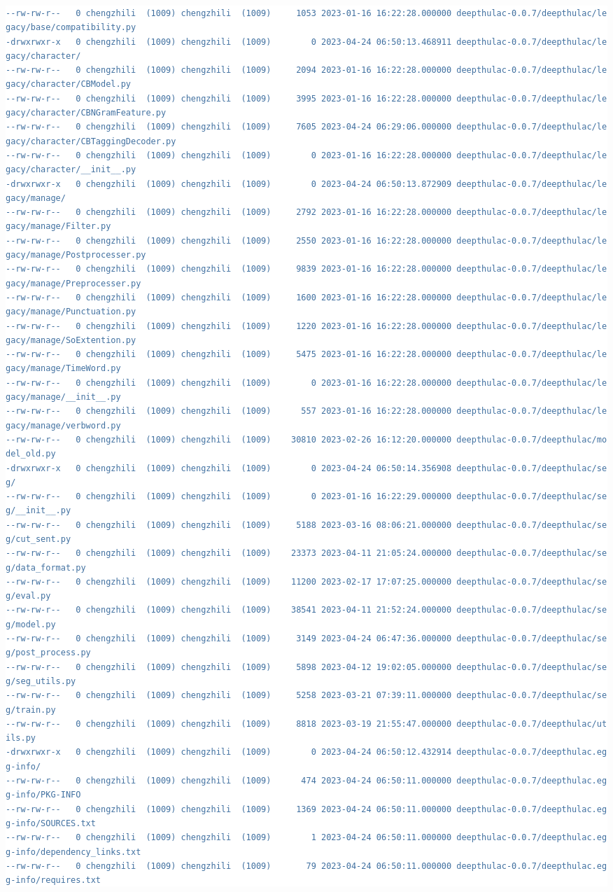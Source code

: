 ```diff
--rw-rw-r--   0 chengzhili  (1009) chengzhili  (1009)     1053 2023-01-16 16:22:28.000000 deepthulac-0.0.7/deepthulac/legacy/base/compatibility.py
-drwxrwxr-x   0 chengzhili  (1009) chengzhili  (1009)        0 2023-04-24 06:50:13.468911 deepthulac-0.0.7/deepthulac/legacy/character/
--rw-rw-r--   0 chengzhili  (1009) chengzhili  (1009)     2094 2023-01-16 16:22:28.000000 deepthulac-0.0.7/deepthulac/legacy/character/CBModel.py
--rw-rw-r--   0 chengzhili  (1009) chengzhili  (1009)     3995 2023-01-16 16:22:28.000000 deepthulac-0.0.7/deepthulac/legacy/character/CBNGramFeature.py
--rw-rw-r--   0 chengzhili  (1009) chengzhili  (1009)     7605 2023-04-24 06:29:06.000000 deepthulac-0.0.7/deepthulac/legacy/character/CBTaggingDecoder.py
--rw-rw-r--   0 chengzhili  (1009) chengzhili  (1009)        0 2023-01-16 16:22:28.000000 deepthulac-0.0.7/deepthulac/legacy/character/__init__.py
-drwxrwxr-x   0 chengzhili  (1009) chengzhili  (1009)        0 2023-04-24 06:50:13.872909 deepthulac-0.0.7/deepthulac/legacy/manage/
--rw-rw-r--   0 chengzhili  (1009) chengzhili  (1009)     2792 2023-01-16 16:22:28.000000 deepthulac-0.0.7/deepthulac/legacy/manage/Filter.py
--rw-rw-r--   0 chengzhili  (1009) chengzhili  (1009)     2550 2023-01-16 16:22:28.000000 deepthulac-0.0.7/deepthulac/legacy/manage/Postprocesser.py
--rw-rw-r--   0 chengzhili  (1009) chengzhili  (1009)     9839 2023-01-16 16:22:28.000000 deepthulac-0.0.7/deepthulac/legacy/manage/Preprocesser.py
--rw-rw-r--   0 chengzhili  (1009) chengzhili  (1009)     1600 2023-01-16 16:22:28.000000 deepthulac-0.0.7/deepthulac/legacy/manage/Punctuation.py
--rw-rw-r--   0 chengzhili  (1009) chengzhili  (1009)     1220 2023-01-16 16:22:28.000000 deepthulac-0.0.7/deepthulac/legacy/manage/SoExtention.py
--rw-rw-r--   0 chengzhili  (1009) chengzhili  (1009)     5475 2023-01-16 16:22:28.000000 deepthulac-0.0.7/deepthulac/legacy/manage/TimeWord.py
--rw-rw-r--   0 chengzhili  (1009) chengzhili  (1009)        0 2023-01-16 16:22:28.000000 deepthulac-0.0.7/deepthulac/legacy/manage/__init__.py
--rw-rw-r--   0 chengzhili  (1009) chengzhili  (1009)      557 2023-01-16 16:22:28.000000 deepthulac-0.0.7/deepthulac/legacy/manage/verbword.py
--rw-rw-r--   0 chengzhili  (1009) chengzhili  (1009)    30810 2023-02-26 16:12:20.000000 deepthulac-0.0.7/deepthulac/model_old.py
-drwxrwxr-x   0 chengzhili  (1009) chengzhili  (1009)        0 2023-04-24 06:50:14.356908 deepthulac-0.0.7/deepthulac/seg/
--rw-rw-r--   0 chengzhili  (1009) chengzhili  (1009)        0 2023-01-16 16:22:29.000000 deepthulac-0.0.7/deepthulac/seg/__init__.py
--rw-rw-r--   0 chengzhili  (1009) chengzhili  (1009)     5188 2023-03-16 08:06:21.000000 deepthulac-0.0.7/deepthulac/seg/cut_sent.py
--rw-rw-r--   0 chengzhili  (1009) chengzhili  (1009)    23373 2023-04-11 21:05:24.000000 deepthulac-0.0.7/deepthulac/seg/data_format.py
--rw-rw-r--   0 chengzhili  (1009) chengzhili  (1009)    11200 2023-02-17 17:07:25.000000 deepthulac-0.0.7/deepthulac/seg/eval.py
--rw-rw-r--   0 chengzhili  (1009) chengzhili  (1009)    38541 2023-04-11 21:52:24.000000 deepthulac-0.0.7/deepthulac/seg/model.py
--rw-rw-r--   0 chengzhili  (1009) chengzhili  (1009)     3149 2023-04-24 06:47:36.000000 deepthulac-0.0.7/deepthulac/seg/post_process.py
--rw-rw-r--   0 chengzhili  (1009) chengzhili  (1009)     5898 2023-04-12 19:02:05.000000 deepthulac-0.0.7/deepthulac/seg/seg_utils.py
--rw-rw-r--   0 chengzhili  (1009) chengzhili  (1009)     5258 2023-03-21 07:39:11.000000 deepthulac-0.0.7/deepthulac/seg/train.py
--rw-rw-r--   0 chengzhili  (1009) chengzhili  (1009)     8818 2023-03-19 21:55:47.000000 deepthulac-0.0.7/deepthulac/utils.py
-drwxrwxr-x   0 chengzhili  (1009) chengzhili  (1009)        0 2023-04-24 06:50:12.432914 deepthulac-0.0.7/deepthulac.egg-info/
--rw-rw-r--   0 chengzhili  (1009) chengzhili  (1009)      474 2023-04-24 06:50:11.000000 deepthulac-0.0.7/deepthulac.egg-info/PKG-INFO
--rw-rw-r--   0 chengzhili  (1009) chengzhili  (1009)     1369 2023-04-24 06:50:11.000000 deepthulac-0.0.7/deepthulac.egg-info/SOURCES.txt
--rw-rw-r--   0 chengzhili  (1009) chengzhili  (1009)        1 2023-04-24 06:50:11.000000 deepthulac-0.0.7/deepthulac.egg-info/dependency_links.txt
--rw-rw-r--   0 chengzhili  (1009) chengzhili  (1009)       79 2023-04-24 06:50:11.000000 deepthulac-0.0.7/deepthulac.egg-info/requires.txt
```